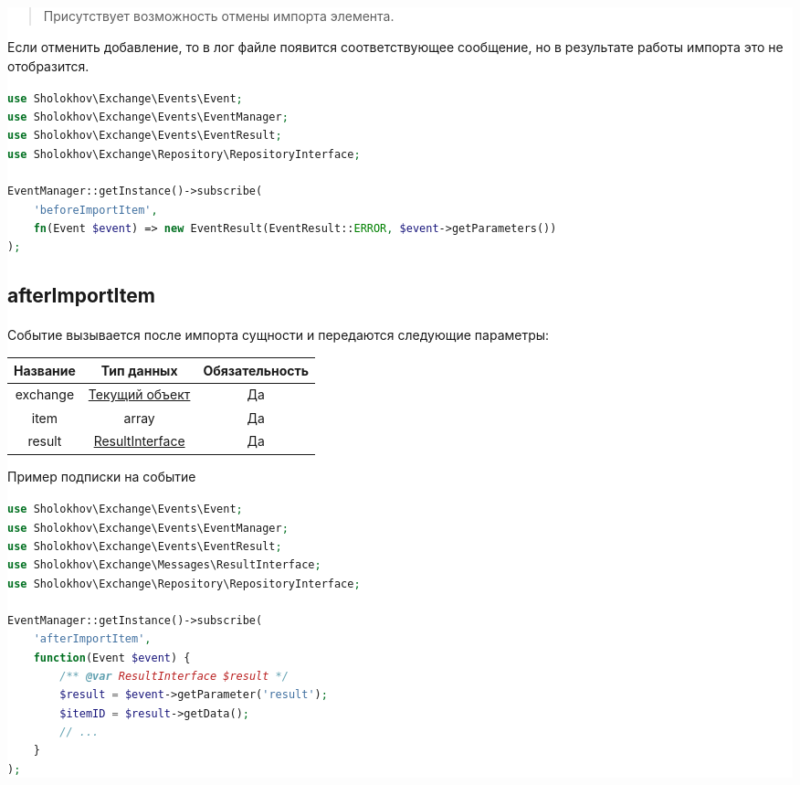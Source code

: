 > Присутствует возможность отмены импорта элемента.

Если отменить добавление, то в лог файле появится соответствующее сообщение, но в результате работы импорта это не отобразится.

````php
use Sholokhov\Exchange\Events\Event;
use Sholokhov\Exchange\Events\EventManager;
use Sholokhov\Exchange\Events\EventResult;
use Sholokhov\Exchange\Repository\RepositoryInterface;

EventManager::getInstance()->subscribe(
    'beforeImportItem',
    fn(Event $event) => new EventResult(EventResult::ERROR, $event->getParameters())
);
````

## afterImportItem
Событие вызывается после импорта сущности и передаются следующие параметры:

| Название |                                                  Тип данных                                                  | Обязательность |
|:--------:|:------------------------------------------------------------------------------------------------------------:|:--------------:|
| exchange |         [Текущий объект](https://github.com/sholokhov-daniil/exchange/blob/master/src/Exchange.php)          |       Да       |
|   item   |                                                    array                                                     |       Да       |
|  result  | [ResultInterface](https://github.com/sholokhov-daniil/exchange/blob/master/src/Messages/ResultInterface.php) |       Да       |

Пример подписки на событие

````php
use Sholokhov\Exchange\Events\Event;
use Sholokhov\Exchange\Events\EventManager;
use Sholokhov\Exchange\Events\EventResult;
use Sholokhov\Exchange\Messages\ResultInterface;
use Sholokhov\Exchange\Repository\RepositoryInterface;

EventManager::getInstance()->subscribe(
    'afterImportItem',
    function(Event $event) {
        /** @var ResultInterface $result */
        $result = $event->getParameter('result');
        $itemID = $result->getData();
        // ...
    }
);
````